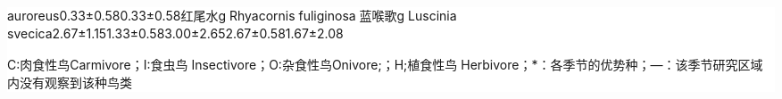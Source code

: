 auroreus</td><td></td><td></td><td></td><td>0.33±0.58</td><td>0.33±0.58</td><td></td></tr><tr><td></td><td></td><td></td><td></td><td></td><td></td><td></td></tr><tr><td>红尾水g Rhyacornis fuliginosa 蓝喉歌g Luscinia svecica</td><td></td><td>2.67±1.15</td><td>1.33±0.58</td><td>3.00±2.65</td><td>2.67±0.58</td><td>1.67±2.08</td></tr></table></body></html>

C:肉食性鸟Carmivore；I:食虫鸟 Insectivore；O:杂食性鸟Onivore;；H;植食性鸟 Herbivore；\*：各季节的优势种；—：该季节研究区域内没有观察到该种鸟类